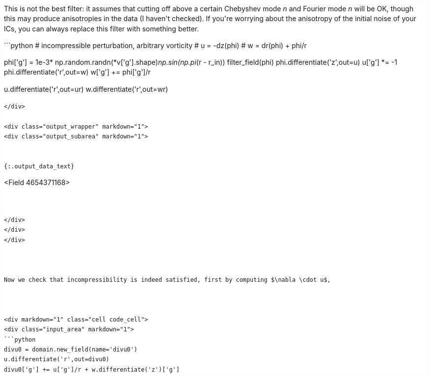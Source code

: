 </div>



This is not the best filter: it assumes that cutting off above a certain Chebyshev mode $n$ and Fourier mode $n$ will be OK, though this may produce anisotropies in the data (I haven't checked). If you're worrying about the anisotropy of the initial noise of your ICs, you can always replace this filter with something better.



<div markdown="1" class="cell code_cell">
<div class="input_area" markdown="1">
```python
# incompressible perturbation, arbitrary vorticity
# u = -dz(phi)
# w = dr(phi) + phi/r

phi['g'] = 1e-3* np.random.randn(*v['g'].shape)*np.sin(np.pi*(r - r_in))
filter_field(phi)
phi.differentiate('z',out=u)
u['g'] *= -1
phi.differentiate('r',out=w)
w['g'] += phi['g']/r

u.differentiate('r',out=ur)
w.differentiate('r',out=wr)

```
</div>

<div class="output_wrapper" markdown="1">
<div class="output_subarea" markdown="1">


{:.output_data_text}
```
<Field 4654371168>
```


</div>
</div>
</div>



Now we check that incompressibility is indeed satisfied, first by computing $\nabla \cdot u$,



<div markdown="1" class="cell code_cell">
<div class="input_area" markdown="1">
```python
divu0 = domain.new_field(name='divu0')
u.differentiate('r',out=divu0)
divu0['g'] += u['g']/r + w.differentiate('z')['g']

```
</div>
